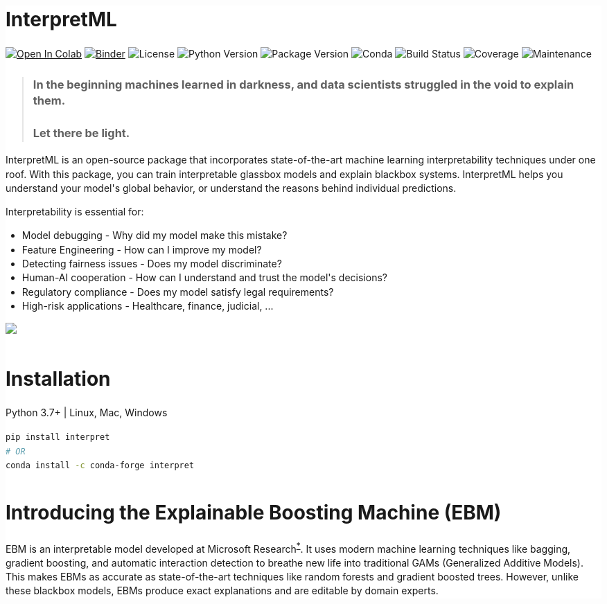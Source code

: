 # InterpretML

<a href="https://githubtocolab.com/interpretml/interpret/blob/develop/docs/interpret/python/examples/interpretable-classification.ipynb"><img src="https://colab.research.google.com/assets/colab-badge.svg" alt="Open In Colab"/></a>
[![Binder](https://mybinder.org/badge_logo.svg)](https://mybinder.org/v2/gh/interpretml/interpret/develop?labpath=docs%2Finterpret%2Fpython%2Fexamples%2Finterpretable-classification.ipynb)
![License](https://img.shields.io/github/license/interpretml/interpret.svg?style=flat-square)
![Python Version](https://img.shields.io/pypi/pyversions/interpret.svg?style=flat-square)
![Package Version](https://img.shields.io/pypi/v/interpret.svg?style=flat-square)
![Conda](https://img.shields.io/conda/v/conda-forge/interpret)
![Build Status](https://img.shields.io/azure-devops/build/ms/interpret/293/develop.svg?style=flat-square)
![Coverage](https://img.shields.io/azure-devops/coverage/ms/interpret/293/develop.svg?style=flat-square)
![Maintenance](https://img.shields.io/maintenance/yes/2099?style=flat-square)
<br/>
> ### In the beginning machines learned in darkness, and data scientists struggled in the void to explain them. 
> ### Let there be light.

InterpretML is an open-source package that incorporates state-of-the-art machine learning interpretability techniques under one roof. With this package, you can train interpretable glassbox models and explain blackbox systems. InterpretML helps you understand your model's global behavior, or understand the reasons behind individual predictions.

Interpretability is essential for:
- Model debugging - Why did my model make this mistake?
- Feature Engineering - How can I improve my model?
- Detecting fairness issues - Does my model discriminate?
- Human-AI cooperation - How can I understand and trust the model's decisions?
- Regulatory compliance - Does my model satisfy legal requirements?
- High-risk applications - Healthcare, finance, judicial, ...

![](https://github.com/interpretml/interpretml.github.io/blob/master/interpret-highlight.gif)

# Installation

Python 3.7+ | Linux, Mac, Windows
```sh
pip install interpret
# OR
conda install -c conda-forge interpret
```

# Introducing the Explainable Boosting Machine (EBM)

EBM is an interpretable model developed at Microsoft Research<sup>[*](#citations)</sup>. It uses modern machine learning techniques like bagging, gradient boosting, and automatic interaction detection to breathe new life into traditional GAMs (Generalized Additive Models). This makes EBMs as accurate as state-of-the-art techniques like random forests and gradient boosted trees. However, unlike these blackbox models, EBMs produce exact explanations and are editable by domain experts.
